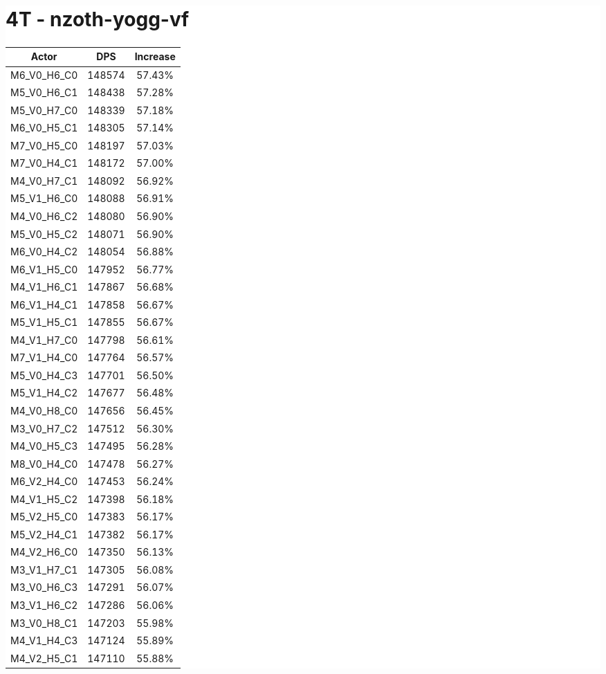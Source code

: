 # 4T - nzoth-yogg-vf
| Actor | DPS | Increase |
|---|:---:|:---:|
|M6_V0_H6_C0|148574|57.43%|
|M5_V0_H6_C1|148438|57.28%|
|M5_V0_H7_C0|148339|57.18%|
|M6_V0_H5_C1|148305|57.14%|
|M7_V0_H5_C0|148197|57.03%|
|M7_V0_H4_C1|148172|57.00%|
|M4_V0_H7_C1|148092|56.92%|
|M5_V1_H6_C0|148088|56.91%|
|M4_V0_H6_C2|148080|56.90%|
|M5_V0_H5_C2|148071|56.90%|
|M6_V0_H4_C2|148054|56.88%|
|M6_V1_H5_C0|147952|56.77%|
|M4_V1_H6_C1|147867|56.68%|
|M6_V1_H4_C1|147858|56.67%|
|M5_V1_H5_C1|147855|56.67%|
|M4_V1_H7_C0|147798|56.61%|
|M7_V1_H4_C0|147764|56.57%|
|M5_V0_H4_C3|147701|56.50%|
|M5_V1_H4_C2|147677|56.48%|
|M4_V0_H8_C0|147656|56.45%|
|M3_V0_H7_C2|147512|56.30%|
|M4_V0_H5_C3|147495|56.28%|
|M8_V0_H4_C0|147478|56.27%|
|M6_V2_H4_C0|147453|56.24%|
|M4_V1_H5_C2|147398|56.18%|
|M5_V2_H5_C0|147383|56.17%|
|M5_V2_H4_C1|147382|56.17%|
|M4_V2_H6_C0|147350|56.13%|
|M3_V1_H7_C1|147305|56.08%|
|M3_V0_H6_C3|147291|56.07%|
|M3_V1_H6_C2|147286|56.06%|
|M3_V0_H8_C1|147203|55.98%|
|M4_V1_H4_C3|147124|55.89%|
|M4_V2_H5_C1|147110|55.88%|